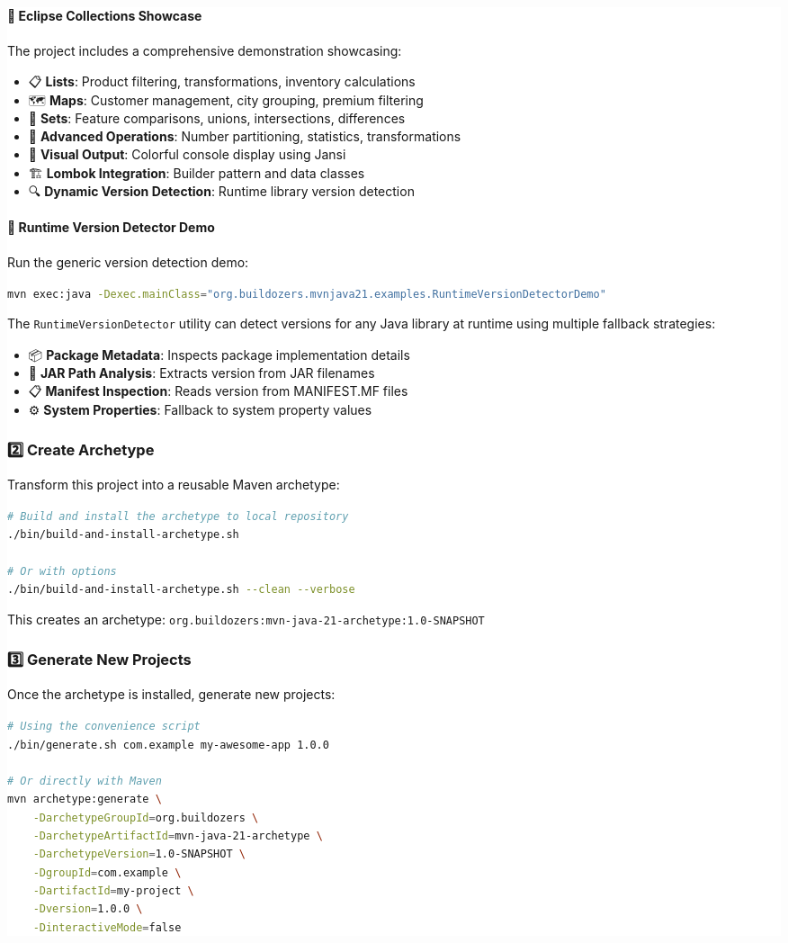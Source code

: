 #### 🎨 Eclipse Collections Showcase

The project includes a comprehensive demonstration showcasing:

- 📋 **Lists**: Product filtering, transformations, inventory calculations
- 🗺️ **Maps**: Customer management, city grouping, premium filtering  
- 🎯 **Sets**: Feature comparisons, unions, intersections, differences
- 🎪 **Advanced Operations**: Number partitioning, statistics, transformations
- 🌈 **Visual Output**: Colorful console display using Jansi
- 🏗️ **Lombok Integration**: Builder pattern and data classes
- 🔍 **Dynamic Version Detection**: Runtime library version detection

#### 🔧 Runtime Version Detector Demo

Run the generic version detection demo:

```bash
mvn exec:java -Dexec.mainClass="org.buildozers.mvnjava21.examples.RuntimeVersionDetectorDemo"
```

The `RuntimeVersionDetector` utility can detect versions for any Java library at runtime using multiple fallback strategies:

- 📦 **Package Metadata**: Inspects package implementation details
- 📁 **JAR Path Analysis**: Extracts version from JAR filenames  
- 📋 **Manifest Inspection**: Reads version from MANIFEST.MF files
- ⚙️ **System Properties**: Fallback to system property values

### 2️⃣ Create Archetype

Transform this project into a reusable Maven archetype:

```bash
# Build and install the archetype to local repository
./bin/build-and-install-archetype.sh

# Or with options
./bin/build-and-install-archetype.sh --clean --verbose
```

This creates an archetype: `org.buildozers:mvn-java-21-archetype:1.0-SNAPSHOT`

### 3️⃣ Generate New Projects

Once the archetype is installed, generate new projects:

```bash
# Using the convenience script
./bin/generate.sh com.example my-awesome-app 1.0.0

# Or directly with Maven
mvn archetype:generate \
    -DarchetypeGroupId=org.buildozers \
    -DarchetypeArtifactId=mvn-java-21-archetype \
    -DarchetypeVersion=1.0-SNAPSHOT \
    -DgroupId=com.example \
    -DartifactId=my-project \
    -Dversion=1.0.0 \
    -DinteractiveMode=false
```
